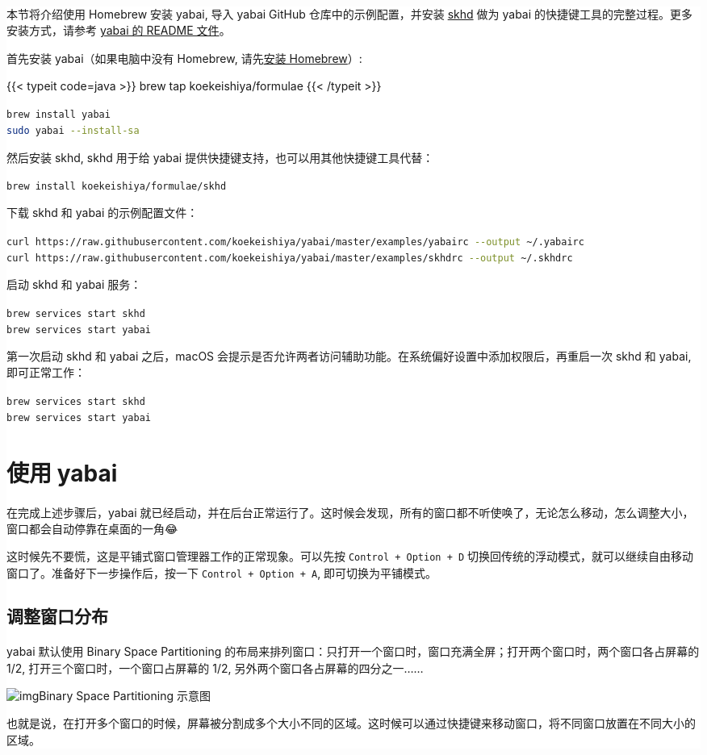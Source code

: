 本节将介绍使用 Homebrew 安装 yabai, 导入 yabai GitHub 仓库中的示例配置，并安装 [skhd](https://github.com/koekeishiya/skhd) 做为 yabai 的快捷键工具的完整过程。更多安装方式，请参考 [yabai 的 README 文件](https://github.com/koekeishiya/yabai/blob/master/README.md)。

首先安装 yabai（如果电脑中没有 Homebrew, 请先[安装 Homebrew](https://brew.sh/)）:


{{< typeit code=java >}}
brew tap koekeishiya/formulae
{{< /typeit >}}
```Bash
brew install yabai
sudo yabai --install-sa
```

然后安装 skhd, skhd 用于给 yabai 提供快捷键支持，也可以用其他快捷键工具代替：

```Bash
brew install koekeishiya/formulae/skhd
```

下载 skhd 和 yabai 的示例配置文件：

```Bash
curl https://raw.githubusercontent.com/koekeishiya/yabai/master/examples/yabairc --output ~/.yabairc
curl https://raw.githubusercontent.com/koekeishiya/yabai/master/examples/skhdrc --output ~/.skhdrc
```

启动 skhd 和 yabai 服务：

```Bash
brew services start skhd
brew services start yabai
```

第一次启动 skhd 和 yabai 之后，macOS 会提示是否允许两者访问辅助功能。在系统偏好设置中添加权限后，再重启一次 skhd 和 yabai, 即可正常工作：

```Bash
brew services start skhd
brew services start yabai
```

# 使用 yabai

在完成上述步骤后，yabai 就已经启动，并在后台正常运行了。这时候会发现，所有的窗口都不听使唤了，无论怎么移动，怎么调整大小，窗口都会自动停靠在桌面的一角😂

这时候先不要慌，这是平铺式窗口管理器工作的正常现象。可以先按 `Control + Option + D` 切换回传统的浮动模式，就可以继续自由移动窗口了。准备好下一步操作后，按一下 `Control + Option + A`, 即可切换为平铺模式。

## 调整窗口分布

yabai 默认使用 Binary Space Partitioning 的布局来排列窗口：只打开一个窗口时，窗口充满全屏；打开两个窗口时，两个窗口各占屏幕的 1/2, 打开三个窗口时，一个窗口占屏幕的 1/2, 另外两个窗口各占屏幕的四分之一……

![img](https://cdn.sspai.com/2019/07/14/5e800af9841bdc31254888a2f17dddb9.png?imageView2/2/w/1120/q/90/interlace/1/ignore-error/1)Binary Space Partitioning 示意图

也就是说，在打开多个窗口的时候，屏幕被分割成多个大小不同的区域。这时候可以通过快捷键来移动窗口，将不同窗口放置在不同大小的区域。
